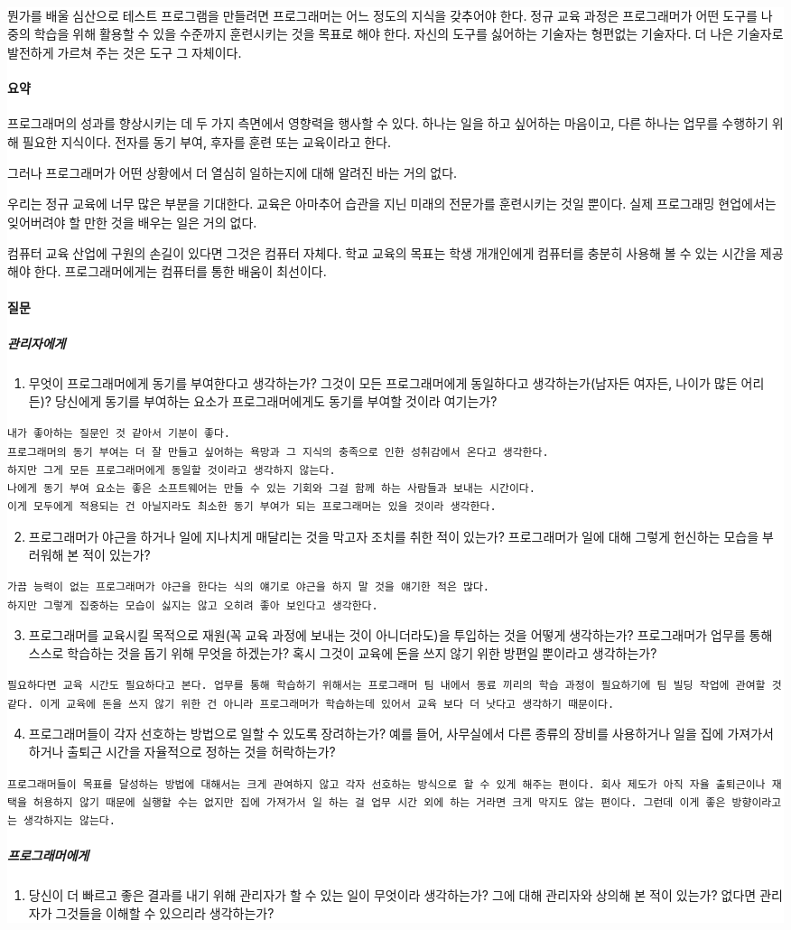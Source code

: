 뭔가를 배울 심산으로 테스트 프로그램을 만들려면 프로그래머는 어느 정도의 지식을 갖추어야 한다. 정규 교육 과정은 프로그래머가 어떤 도구를 나중의 학습을 위해 활용할 수 있을 수준까지 훈련시키는 것을 목표로 해야 한다. 자신의 도구를 싫어하는 기술자는 형편없는 기술자다. 더 나은 기술자로 발전하게 가르쳐 주는 것은 도구 그 자체이다.

#### 요약

프로그래머의 성과를 향상시키는 데 두 가지 측면에서 영향력을 행사할 수 있다. 하나는 일을 하고 싶어하는 마음이고, 다른 하나는 업무를 수행하기 위해 필요한 지식이다. 전자를 동기 부여, 후자를 훈련 또는 교육이라고 한다.

그러나 프로그래머가 어떤 상황에서 더 열심히 일하는지에 대해 알려진 바는 거의 없다.

우리는 정규 교육에 너무 많은 부분을 기대한다. 교육은 아마추어 습관을 지닌 미래의 전문가를 훈련시키는 것일 뿐이다. 실제 프로그래밍 현업에서는 잊어버려야 할 만한 것을 배우는 일은 거의 없다.

컴퓨터 교육 산업에 구원의 손길이 있다면 그것은 컴퓨터 자체다. 학교 교육의 목표는 학생 개개인에게 컴퓨터를 충분히 사용해 볼 수 있는 시간을 제공해야 한다. 프로그래머에게는 컴퓨터를 통한 배움이 최선이다.

#### 질문

##### 관리자에게

1. 무엇이 프로그래머에게 동기를 부여한다고 생각하는가? 그것이 모든 프로그래머에게 동일하다고 생각하는가(남자든 여자든, 나이가 많든 어리든)? 당신에게 동기를 부여하는 요소가 프로그래머에게도 동기를 부여할 것이라 여기는가?

```
내가 좋아하는 질문인 것 같아서 기분이 좋다.
프로그래머의 동기 부여는 더 잘 만들고 싶어하는 욕망과 그 지식의 충족으로 인한 성취감에서 온다고 생각한다.
하지만 그게 모든 프로그래머에게 동일할 것이라고 생각하지 않는다.
나에게 동기 부여 요소는 좋은 소프트웨어는 만들 수 있는 기회와 그걸 함께 하는 사람들과 보내는 시간이다.
이게 모두에게 적용되는 건 아닐지라도 최소한 동기 부여가 되는 프로그래머는 있을 것이라 생각한다.
```

2. 프로그래머가 야근을 하거나 일에 지나치게 매달리는 것을 막고자 조치를 취한 적이 있는가? 프로그래머가 일에 대해 그렇게 헌신하는 모습을 부러워해 본 적이 있는가?

```
가끔 능력이 없는 프로그래머가 야근을 한다는 식의 얘기로 야근을 하지 말 것을 얘기한 적은 많다.
하지만 그렇게 집중하는 모습이 싫지는 않고 오히려 좋아 보인다고 생각한다.
```

3. 프로그래머를 교육시킬 목적으로 재원(꼭 교육 과정에 보내는 것이 아니더라도)을 투입하는 것을 어떻게 생각하는가? 프로그래머가 업무를 통해 스스로 학습하는 것을 돕기 위해 무엇을 하겠는가? 혹시 그것이 교육에 돈을 쓰지 않기 위한 방편일 뿐이라고 생각하는가?

```
필요하다면 교육 시간도 필요하다고 본다. 업무를 통해 학습하기 위해서는 프로그래머 팀 내에서 동료 끼리의 학습 과정이 필요하기에 팀 빌딩 작업에 관여할 것 같다. 이게 교육에 돈을 쓰지 않기 위한 건 아니라 프로그래머가 학습하는데 있어서 교육 보다 더 낫다고 생각하기 때문이다.
```

4. 프로그래머들이 각자 선호하는 방법으로 일할 수 있도록 장려하는가? 예를 들어, 사무실에서 다른 종류의 장비를 사용하거나 일을 집에 가져가서 하거나 출퇴근 시간을 자율적으로 정하는 것을 허락하는가?

```
프로그래머들이 목표를 달성하는 방법에 대해서는 크게 관여하지 않고 각자 선호하는 방식으로 할 수 있게 해주는 편이다. 회사 제도가 아직 자율 출퇴근이나 재택을 허용하지 않기 때문에 실행할 수는 없지만 집에 가져가서 일 하는 걸 업무 시간 외에 하는 거라면 크게 막지도 않는 편이다. 그런데 이게 좋은 방향이라고는 생각하지는 않는다.
```

##### 프로그래머에게

1. 당신이 더 빠르고 좋은 결과를 내기 위해 관리자가 할 수 있는 일이 무엇이라 생각하는가? 그에 대해 관리자와 상의해 본 적이 있는가? 없다면 관리자가 그것들을 이해할 수 있으리라 생각하는가?
